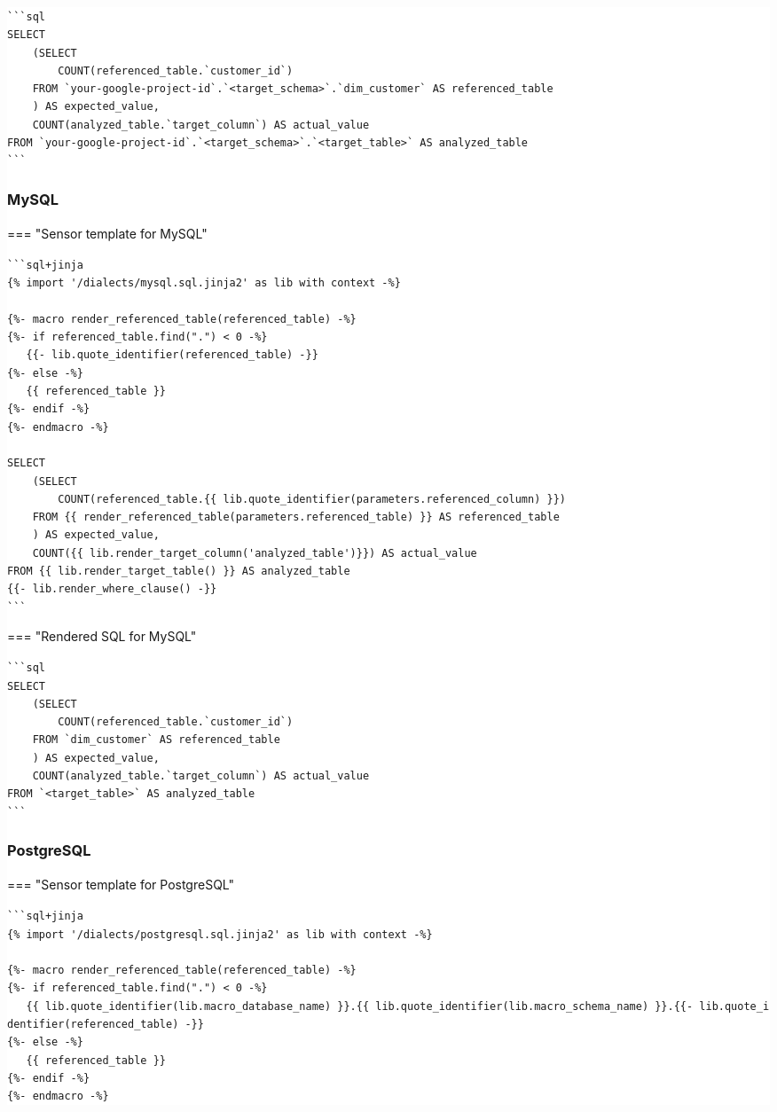     ```sql
    SELECT
        (SELECT
            COUNT(referenced_table.`customer_id`)
        FROM `your-google-project-id`.`<target_schema>`.`dim_customer` AS referenced_table
        ) AS expected_value,
        COUNT(analyzed_table.`target_column`) AS actual_value
    FROM `your-google-project-id`.`<target_schema>`.`<target_table>` AS analyzed_table
    ```
### **MySQL**
=== "Sensor template for MySQL"
      
    ```sql+jinja
    {% import '/dialects/mysql.sql.jinja2' as lib with context -%}
    
    {%- macro render_referenced_table(referenced_table) -%}
    {%- if referenced_table.find(".") < 0 -%}
       {{- lib.quote_identifier(referenced_table) -}}
    {%- else -%}
       {{ referenced_table }}
    {%- endif -%}
    {%- endmacro -%}
    
    SELECT
        (SELECT
            COUNT(referenced_table.{{ lib.quote_identifier(parameters.referenced_column) }})
        FROM {{ render_referenced_table(parameters.referenced_table) }} AS referenced_table
        ) AS expected_value,
        COUNT({{ lib.render_target_column('analyzed_table')}}) AS actual_value
    FROM {{ lib.render_target_table() }} AS analyzed_table
    {{- lib.render_where_clause() -}}
    ```
=== "Rendered SQL for MySQL"
      
    ```sql
    SELECT
        (SELECT
            COUNT(referenced_table.`customer_id`)
        FROM `dim_customer` AS referenced_table
        ) AS expected_value,
        COUNT(analyzed_table.`target_column`) AS actual_value
    FROM `<target_table>` AS analyzed_table
    ```
### **PostgreSQL**
=== "Sensor template for PostgreSQL"
      
    ```sql+jinja
    {% import '/dialects/postgresql.sql.jinja2' as lib with context -%}
    
    {%- macro render_referenced_table(referenced_table) -%}
    {%- if referenced_table.find(".") < 0 -%}
       {{ lib.quote_identifier(lib.macro_database_name) }}.{{ lib.quote_identifier(lib.macro_schema_name) }}.{{- lib.quote_identifier(referenced_table) -}}
    {%- else -%}
       {{ referenced_table }}
    {%- endif -%}
    {%- endmacro -%}
    